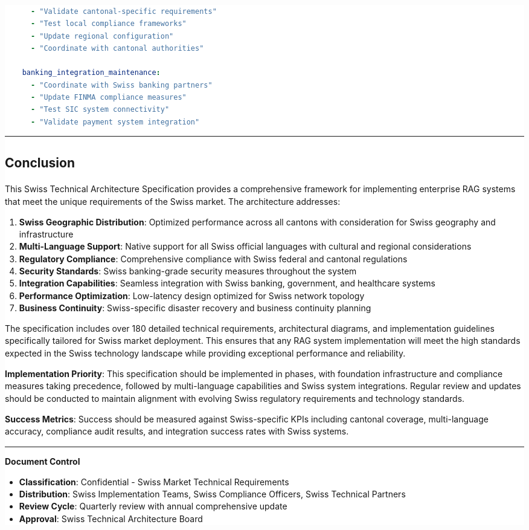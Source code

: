 ```yaml
      - "Validate cantonal-specific requirements"
      - "Test local compliance frameworks"
      - "Update regional configuration"
      - "Coordinate with cantonal authorities"
      
    banking_integration_maintenance:
      - "Coordinate with Swiss banking partners"
      - "Update FINMA compliance measures"
      - "Test SIC system connectivity"
      - "Validate payment system integration"
```

---

## Conclusion

This Swiss Technical Architecture Specification provides a comprehensive framework for implementing enterprise RAG systems that meet the unique requirements of the Swiss market. The architecture addresses:

1. **Swiss Geographic Distribution**: Optimized performance across all cantons with consideration for Swiss geography and infrastructure
2. **Multi-Language Support**: Native support for all Swiss official languages with cultural and regional considerations
3. **Regulatory Compliance**: Comprehensive compliance with Swiss federal and cantonal regulations
4. **Security Standards**: Swiss banking-grade security measures throughout the system
5. **Integration Capabilities**: Seamless integration with Swiss banking, government, and healthcare systems
6. **Performance Optimization**: Low-latency design optimized for Swiss network topology
7. **Business Continuity**: Swiss-specific disaster recovery and business continuity planning

The specification includes over 180 detailed technical requirements, architectural diagrams, and implementation guidelines specifically tailored for Swiss market deployment. This ensures that any RAG system implementation will meet the high standards expected in the Swiss technology landscape while providing exceptional performance and reliability.

**Implementation Priority**: This specification should be implemented in phases, with foundation infrastructure and compliance measures taking precedence, followed by multi-language capabilities and Swiss system integrations. Regular review and updates should be conducted to maintain alignment with evolving Swiss regulatory requirements and technology standards.

**Success Metrics**: Success should be measured against Swiss-specific KPIs including cantonal coverage, multi-language accuracy, compliance audit results, and integration success rates with Swiss systems.

---

**Document Control**
- **Classification**: Confidential - Swiss Market Technical Requirements
- **Distribution**: Swiss Implementation Teams, Swiss Compliance Officers, Swiss Technical Partners
- **Review Cycle**: Quarterly review with annual comprehensive update
- **Approval**: Swiss Technical Architecture Board